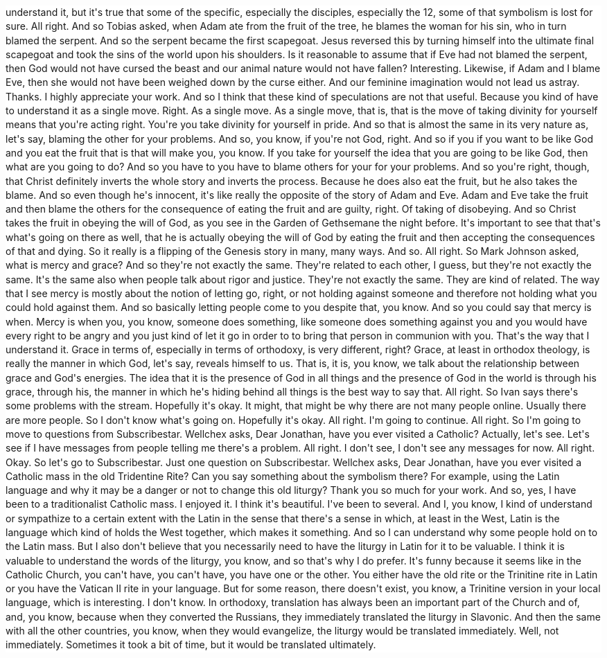 understand it, but it's true that some of the specific, especially the disciples, especially the 12, some of that symbolism is lost for sure. All right. And so Tobias asked, when Adam ate from the fruit of the tree, he blames the woman for his sin, who in turn blamed the serpent. And so the serpent became the first scapegoat. Jesus reversed this by turning himself into the ultimate final scapegoat and took the sins of the world upon his shoulders. Is it reasonable to assume that if Eve had not blamed the serpent, then God would not have cursed the beast and our animal nature would not have fallen? Interesting. Likewise, if Adam and I blame Eve, then she would not have been weighed down by the curse either. And our feminine imagination would not lead us astray. Thanks. I highly appreciate your work. And so I think that these kind of speculations are not that useful. Because you kind of have to understand it as a single move. Right. As a single move. As a single move, that is, that is the move of taking divinity for yourself means that you're acting right. You're you take divinity for yourself in pride. And so that is almost the same in its very nature as, let's say, blaming the other for your problems. And so, you know, if you're not God, right. And so if you if you want to be like God and you eat the fruit that is that will make you, you know. If you take for yourself the idea that you are going to be like God, then what are you going to do? And so you have to you have to blame others for your for your problems. And so you're right, though, that Christ definitely inverts the whole story and inverts the process. Because he does also eat the fruit, but he also takes the blame. And so even though he's innocent, it's like really the opposite of the story of Adam and Eve. Adam and Eve take the fruit and then blame the others for the consequence of eating the fruit and are guilty, right. Of taking of disobeying. And so Christ takes the fruit in obeying the will of God, as you see in the Garden of Gethsemane the night before. It's important to see that that's what's going on there as well, that he is actually obeying the will of God by eating the fruit and then accepting the consequences of that and dying. So it really is a flipping of the Genesis story in many, many ways. And so. All right. So Mark Johnson asked, what is mercy and grace? And so they're not exactly the same. They're related to each other, I guess, but they're not exactly the same. It's the same also when people talk about rigor and justice. They're not exactly the same. They are kind of related. The way that I see mercy is mostly about the notion of letting go, right, or not holding against someone and therefore not holding what you could hold against them. And so basically letting people come to you despite that, you know. And so you could say that mercy is when. Mercy is when you, you know, someone does something, like someone does something against you and you would have every right to be angry and you just kind of let it go in order to to bring that person in communion with you. That's the way that I understand it. Grace in terms of, especially in terms of orthodoxy, is very different, right? Grace, at least in orthodox theology, is really the manner in which God, let's say, reveals himself to us. That is, it is, you know, we talk about the relationship between grace and God's energies. The idea that it is the presence of God in all things and the presence of God in the world is through his grace, through his, the manner in which he's hiding behind all things is the best way to say that. All right. So Ivan says there's some problems with the stream. Hopefully it's okay. It might, that might be why there are not many people online. Usually there are more people. So I don't know what's going on. Hopefully it's okay. All right. I'm going to continue. All right. So I'm going to move to questions from Subscribestar. Wellchex asks, Dear Jonathan, have you ever visited a Catholic? Actually, let's see. Let's see if I have messages from people telling me there's a problem. All right. I don't see, I don't see any messages for now. All right. Okay. So let's go to Subscribestar. Just one question on Subscribestar. Wellchex asks, Dear Jonathan, have you ever visited a Catholic mass in the old Tridentine Rite? Can you say something about the symbolism there? For example, using the Latin language and why it may be a danger or not to change this old liturgy? Thank you so much for your work. And so, yes, I have been to a traditionalist Catholic mass. I enjoyed it. I think it's beautiful. I've been to several. And I, you know, I kind of understand or sympathize to a certain extent with the Latin in the sense that there's a sense in which, at least in the West, Latin is the language which kind of holds the West together, which makes it something. And so I can understand why some people hold on to the Latin mass. But I also don't believe that you necessarily need to have the liturgy in Latin for it to be valuable. I think it is valuable to understand the words of the liturgy, you know, and so that's why I do prefer. It's funny because it seems like in the Catholic Church, you can't have, you can't have, you have one or the other. You either have the old rite or the Trinitine rite in Latin or you have the Vatican II rite in your language. But for some reason, there doesn't exist, you know, a Trinitine version in your local language, which is interesting. I don't know. In orthodoxy, translation has always been an important part of the Church and of, and, you know, because when they converted the Russians, they immediately translated the liturgy in Slavonic. And then the same with all the other countries, you know, when they would evangelize, the liturgy would be translated immediately. Well, not immediately. Sometimes it took a bit of time, but it would be translated ultimately.